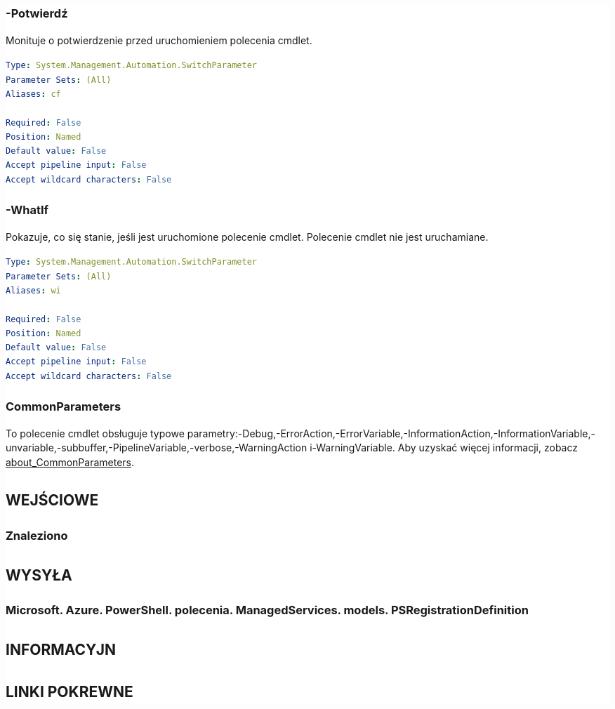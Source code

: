 ### -Potwierdź
Monituje o potwierdzenie przed uruchomieniem polecenia cmdlet.

```yaml
Type: System.Management.Automation.SwitchParameter
Parameter Sets: (All)
Aliases: cf

Required: False
Position: Named
Default value: False
Accept pipeline input: False
Accept wildcard characters: False
```

### -WhatIf
Pokazuje, co się stanie, jeśli jest uruchomione polecenie cmdlet.
Polecenie cmdlet nie jest uruchamiane.

```yaml
Type: System.Management.Automation.SwitchParameter
Parameter Sets: (All)
Aliases: wi

Required: False
Position: Named
Default value: False
Accept pipeline input: False
Accept wildcard characters: False
```

### CommonParameters
To polecenie cmdlet obsługuje typowe parametry:-Debug,-ErrorAction,-ErrorVariable,-InformationAction,-InformationVariable,-unvariable,-subbuffer,-PipelineVariable,-verbose,-WarningAction i-WarningVariable. Aby uzyskać więcej informacji, zobacz [about_CommonParameters](http://go.microsoft.com/fwlink/?LinkID=113216).

## WEJŚCIOWE

### Znaleziono
## WYSYŁA

### Microsoft. Azure. PowerShell. polecenia. ManagedServices. models. PSRegistrationDefinition
## INFORMACYJN

## LINKI POKREWNE
